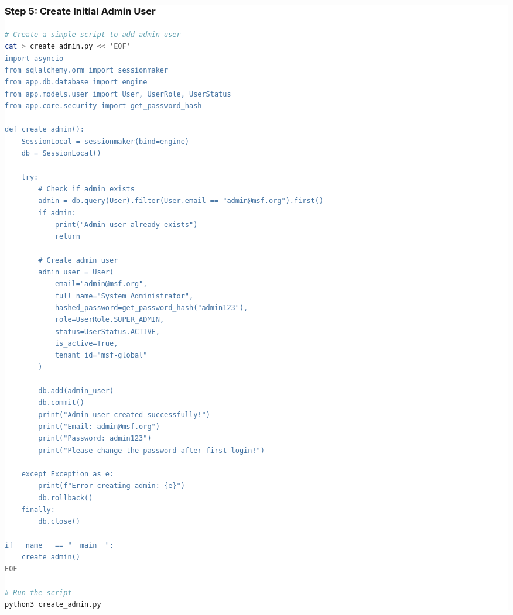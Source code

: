 ### **Step 5: Create Initial Admin User**
```bash
# Create a simple script to add admin user
cat > create_admin.py << 'EOF'
import asyncio
from sqlalchemy.orm import sessionmaker
from app.db.database import engine
from app.models.user import User, UserRole, UserStatus
from app.core.security import get_password_hash

def create_admin():
    SessionLocal = sessionmaker(bind=engine)
    db = SessionLocal()
    
    try:
        # Check if admin exists
        admin = db.query(User).filter(User.email == "admin@msf.org").first()
        if admin:
            print("Admin user already exists")
            return
        
        # Create admin user
        admin_user = User(
            email="admin@msf.org",
            full_name="System Administrator",
            hashed_password=get_password_hash("admin123"),
            role=UserRole.SUPER_ADMIN,
            status=UserStatus.ACTIVE,
            is_active=True,
            tenant_id="msf-global"
        )
        
        db.add(admin_user)
        db.commit()
        print("Admin user created successfully!")
        print("Email: admin@msf.org")
        print("Password: admin123")
        print("Please change the password after first login!")
        
    except Exception as e:
        print(f"Error creating admin: {e}")
        db.rollback()
    finally:
        db.close()

if __name__ == "__main__":
    create_admin()
EOF

# Run the script
python3 create_admin.py
```

